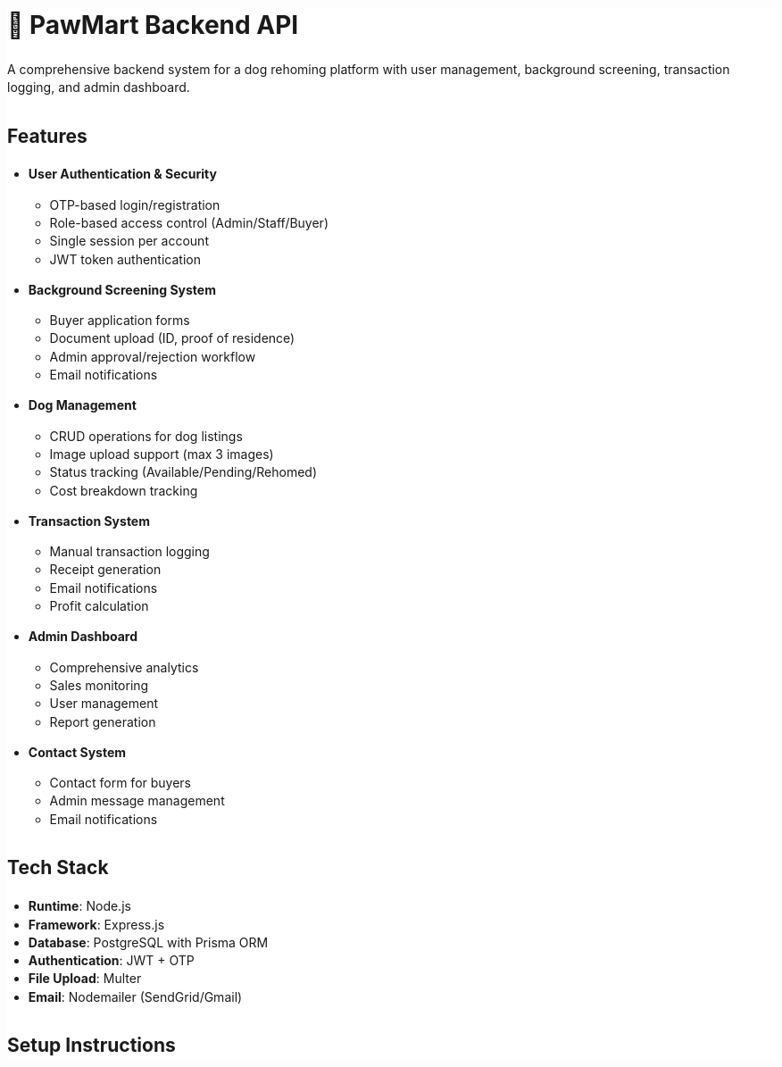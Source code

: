 # 🐾 PawMart Backend API

A comprehensive backend system for a dog rehoming platform with user management, background screening, transaction logging, and admin dashboard.

## Features

- **User Authentication & Security**
  - OTP-based login/registration
  - Role-based access control (Admin/Staff/Buyer)
  - Single session per account
  - JWT token authentication

- **Background Screening System**
  - Buyer application forms
  - Document upload (ID, proof of residence)
  - Admin approval/rejection workflow
  - Email notifications

- **Dog Management**
  - CRUD operations for dog listings
  - Image upload support (max 3 images)
  - Status tracking (Available/Pending/Rehomed)
  - Cost breakdown tracking

- **Transaction System**
  - Manual transaction logging
  - Receipt generation
  - Email notifications
  - Profit calculation

- **Admin Dashboard**
  - Comprehensive analytics
  - Sales monitoring
  - User management
  - Report generation

- **Contact System**
  - Contact form for buyers
  - Admin message management
  - Email notifications

## Tech Stack

- **Runtime**: Node.js
- **Framework**: Express.js
- **Database**: PostgreSQL with Prisma ORM
- **Authentication**: JWT + OTP
- **File Upload**: Multer
- **Email**: Nodemailer (SendGrid/Gmail)

## Setup Instructions
